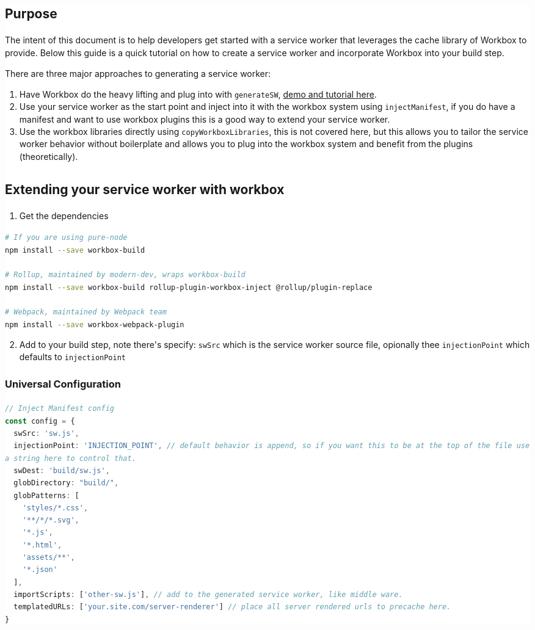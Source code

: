 ## Purpose

The intent of this document is to help developers get started with a service worker that leverages the cache library of Workbox to provide. Below this guide is a quick tutorial on how to create a service worker and incorporate Workbox into your build step.

There are three major approaches to generating a service worker:

1. Have Workbox do the heavy lifting and plug into with `generateSW`, [demo and tutorial here](/demo/workbox-offline-generate).
2. Use your service worker as the start point and inject into it with the workbox system using `injectManifest`, if you do have a manifest and want to use workbox plugins this is a good way to extend your service worker.
3. Use the workbox libraries directly using `copyWorkboxLibraries`, this is not covered here, but this allows you to tailor the service worker behavior without boilerplate and allows you to plug into the workbox system and benefit from the plugins (theoretically).


## Extending your service worker with workbox

1. Get the dependencies

```bash
# If you are using pure-node
npm install --save workbox-build

# Rollup, maintained by modern-dev, wraps workbox-build
npm install --save workbox-build rollup-plugin-workbox-inject @rollup/plugin-replace

# Webpack, maintained by Webpack team
npm install --save workbox-webpack-plugin
```

2. Add to your build step, note there's specify: `swSrc` which is the service worker source file, opionally thee `injectionPoint` which defaults to `injectionPoint`

### Universal Configuration

```typescript
// Inject Manifest config
const config = {
  swSrc: 'sw.js',
  injectionPoint: 'INJECTION_POINT', // default behavior is append, so if you want this to be at the top of the file use a string here to control that.
  swDest: 'build/sw.js',
  globDirectory: "build/",
  globPatterns: [
    'styles/*.css',
    '**/*/*.svg',
    '*.js',
    '*.html',
    'assets/**',
    '*.json'
  ],
  importScripts: ['other-sw.js'], // add to the generated service worker, like middle ware.
  templatedURLs: ['your.site.com/server-renderer'] // place all server rendered urls to precache here.
}
```
